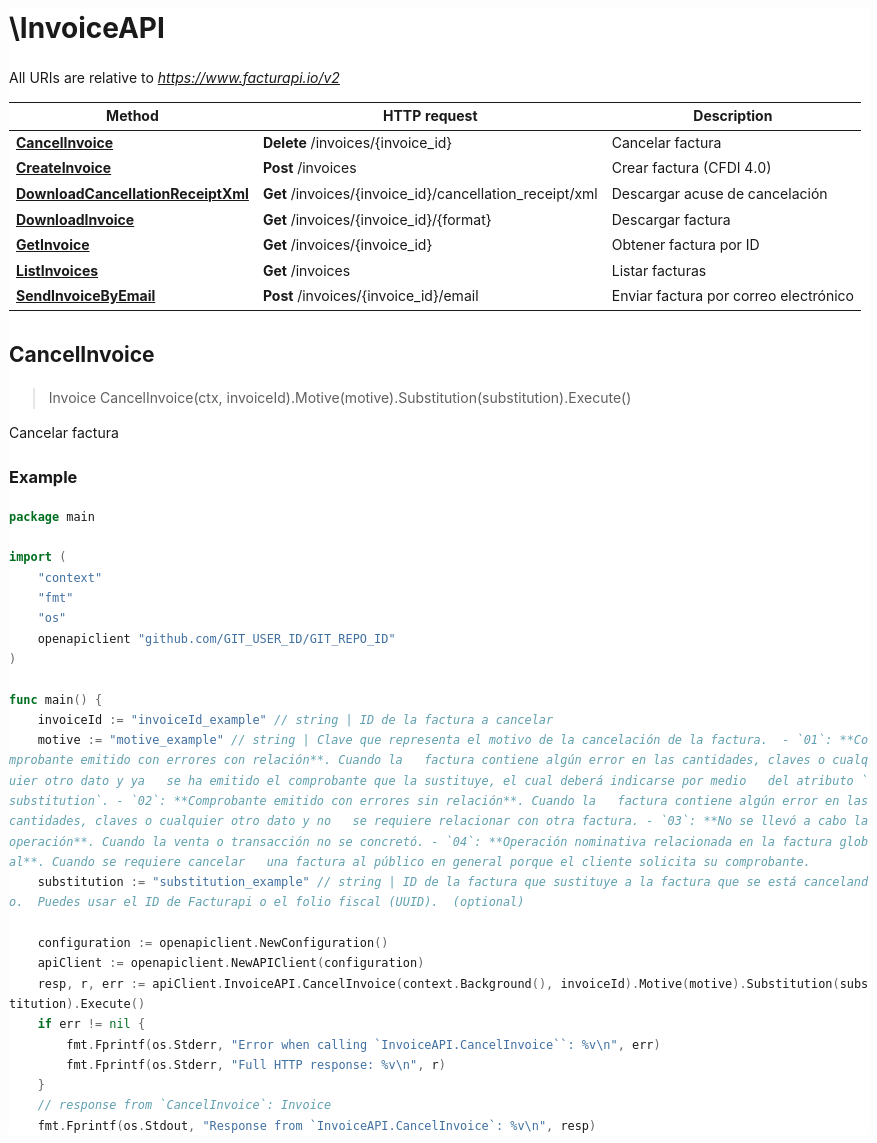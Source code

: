 # \InvoiceAPI

All URIs are relative to *https://www.facturapi.io/v2*

Method | HTTP request | Description
------------- | ------------- | -------------
[**CancelInvoice**](InvoiceAPI.md#CancelInvoice) | **Delete** /invoices/{invoice_id} | Cancelar factura
[**CreateInvoice**](InvoiceAPI.md#CreateInvoice) | **Post** /invoices | Crear factura (CFDI 4.0)
[**DownloadCancellationReceiptXml**](InvoiceAPI.md#DownloadCancellationReceiptXml) | **Get** /invoices/{invoice_id}/cancellation_receipt/xml | Descargar acuse de cancelación
[**DownloadInvoice**](InvoiceAPI.md#DownloadInvoice) | **Get** /invoices/{invoice_id}/{format} | Descargar factura
[**GetInvoice**](InvoiceAPI.md#GetInvoice) | **Get** /invoices/{invoice_id} | Obtener factura por ID
[**ListInvoices**](InvoiceAPI.md#ListInvoices) | **Get** /invoices | Listar facturas
[**SendInvoiceByEmail**](InvoiceAPI.md#SendInvoiceByEmail) | **Post** /invoices/{invoice_id}/email | Enviar factura por correo electrónico



## CancelInvoice

> Invoice CancelInvoice(ctx, invoiceId).Motive(motive).Substitution(substitution).Execute()

Cancelar factura



### Example

```go
package main

import (
    "context"
    "fmt"
    "os"
    openapiclient "github.com/GIT_USER_ID/GIT_REPO_ID"
)

func main() {
    invoiceId := "invoiceId_example" // string | ID de la factura a cancelar
    motive := "motive_example" // string | Clave que representa el motivo de la cancelación de la factura.  - `01`: **Comprobante emitido con errores con relación**. Cuando la   factura contiene algún error en las cantidades, claves o cualquier otro dato y ya   se ha emitido el comprobante que la sustituye, el cual deberá indicarse por medio   del atributo `substitution`. - `02`: **Comprobante emitido con errores sin relación**. Cuando la   factura contiene algún error en las cantidades, claves o cualquier otro dato y no   se requiere relacionar con otra factura. - `03`: **No se llevó a cabo la operación**. Cuando la venta o transacción no se concretó. - `04`: **Operación nominativa relacionada en la factura global**. Cuando se requiere cancelar   una factura al público en general porque el cliente solicita su comprobante. 
    substitution := "substitution_example" // string | ID de la factura que sustituye a la factura que se está cancelando.  Puedes usar el ID de Facturapi o el folio fiscal (UUID).  (optional)

    configuration := openapiclient.NewConfiguration()
    apiClient := openapiclient.NewAPIClient(configuration)
    resp, r, err := apiClient.InvoiceAPI.CancelInvoice(context.Background(), invoiceId).Motive(motive).Substitution(substitution).Execute()
    if err != nil {
        fmt.Fprintf(os.Stderr, "Error when calling `InvoiceAPI.CancelInvoice``: %v\n", err)
        fmt.Fprintf(os.Stderr, "Full HTTP response: %v\n", r)
    }
    // response from `CancelInvoice`: Invoice
    fmt.Fprintf(os.Stdout, "Response from `InvoiceAPI.CancelInvoice`: %v\n", resp)
```